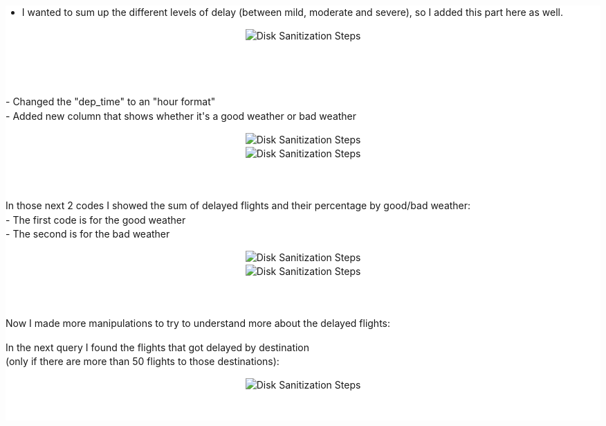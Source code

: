 * I wanted to sum up the different levels of delay (between mild, moderate and severe), so I added this part here as well.
</p>
<p align="center">
<img src="https://i.imgur.com/EyJhR54.png" height="80%" width="80%" alt="Disk Sanitization Steps"/>
<br />
<br />
<br />

<br />
<p align="left">
- Changed the "dep_time" to an "hour format" <br/>
- Added new column that shows whether it's a good weather or bad weather <br/>
</p>
<p align="center">
<img src="https://i.imgur.com/vbvz6tt.png" height="80%" width="80%" alt="Disk Sanitization Steps"/>
<br />
<img src="https://i.imgur.com/JsuRreM.png" height="80%" width="80%" alt="Disk Sanitization Steps"/>
<br />
<br />
<br />
</p>

<p align="left">
In those next 2 codes I showed the sum of delayed flights and their percentage by good/bad weather: <br/>
- The first code is for the good weather <br/>
- The second is for the bad weather <br/>
</p>
<p align="center">
<img src="https://i.imgur.com/W3V1flq.png" height="80%" width="80%" alt="Disk Sanitization Steps"/>
<br />
<img src="https://i.imgur.com/vBuIZXZ.png" height="80%" width="80%" alt="Disk Sanitization Steps"/>
<br />
<br />
<br />

Now I made more manipulations to try to understand more about the delayed flights:
</p>

<p align="left">
In the next query I found the flights that got delayed by destination<br/>
(only if there are more than 50 flights to those destinations): <br/>
</p>
<p align="center">
<img src="https://i.imgur.com/8qKB7Py.png" height="80%" width="80%" alt="Disk Sanitization Steps"/>
<br />
<br />
<br />
</p>
